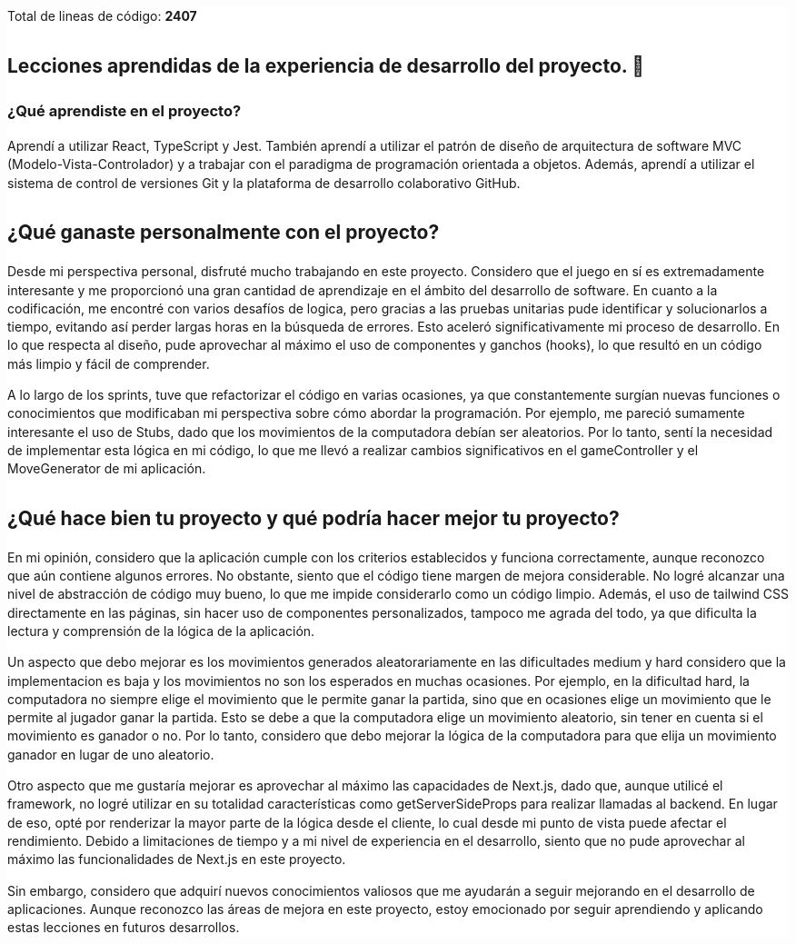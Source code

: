 Total de lineas de código: **2407**

## Lecciones aprendidas de la experiencia de desarrollo del proyecto. :book:

### ¿Qué aprendiste en el proyecto?

Aprendí a utilizar React, TypeScript y Jest. También aprendí a utilizar el patrón de diseño de arquitectura de software MVC (Modelo-Vista-Controlador) y a trabajar con el paradigma de programación orientada a objetos. Además, aprendí a utilizar el sistema de control de versiones Git y la plataforma de desarrollo colaborativo GitHub.

## ¿Qué ganaste personalmente con el proyecto?

Desde mi perspectiva personal, disfruté mucho trabajando en este proyecto. Considero que el juego en sí es extremadamente interesante y me proporcionó una gran cantidad de aprendizaje en el ámbito del desarrollo de software. En cuanto a la codificación, me encontré con varios desafíos de logica, pero gracias a las pruebas unitarias pude identificar y solucionarlos a tiempo, evitando así perder largas horas en la búsqueda de errores. Esto aceleró significativamente mi proceso de desarrollo. En lo que respecta al diseño, pude aprovechar al máximo el uso de componentes y ganchos (hooks), lo que resultó en un código más limpio y fácil de comprender.

A lo largo de los sprints, tuve que refactorizar el código en varias ocasiones, ya que constantemente surgían nuevas funciones o conocimientos que modificaban mi perspectiva sobre cómo abordar la programación. Por ejemplo, me pareció sumamente interesante el uso de Stubs, dado que los movimientos de la computadora debían ser aleatorios. Por lo tanto, sentí la necesidad de implementar esta lógica en mi código, lo que me llevó a realizar cambios significativos en el gameController y el MoveGenerator de mi aplicación.

## ¿Qué hace bien tu proyecto y qué podría hacer mejor tu proyecto?

En mi opinión, considero que la aplicación cumple con los criterios establecidos y funciona correctamente, aunque reconozco que aún contiene algunos errores. No obstante, siento que el código tiene margen de mejora considerable. No logré alcanzar una nivel de abstracción de código muy bueno, lo que me impide considerarlo como un código limpio. Además, el uso de tailwind CSS directamente en las páginas, sin hacer uso de componentes personalizados, tampoco me agrada del todo, ya que dificulta la lectura y comprensión de la lógica de la aplicación.

Un aspecto que debo mejorar es los movimientos generados aleatorariamente en las dificultades medium y hard considero que la implementacion es baja y los movimientos no son los esperados en muchas ocasiones. Por ejemplo, en la dificultad hard, la computadora no siempre elige el movimiento que le permite ganar la partida, sino que en ocasiones elige un movimiento que le permite al jugador ganar la partida. Esto se debe a que la computadora elige un movimiento aleatorio, sin tener en cuenta si el movimiento es ganador o no. Por lo tanto, considero que debo mejorar la lógica de la computadora para que elija un movimiento ganador en lugar de uno aleatorio.

Otro aspecto que me gustaría mejorar es aprovechar al máximo las capacidades de Next.js, dado que, aunque utilicé el framework, no logré utilizar en su totalidad características como getServerSideProps para realizar llamadas al backend. En lugar de eso, opté por renderizar la mayor parte de la lógica desde el cliente, lo cual desde mi punto de vista puede afectar el rendimiento. Debido a limitaciones de tiempo y a mi nivel de experiencia en el desarrollo, siento que no pude aprovechar al máximo las funcionalidades de Next.js en este proyecto.

Sin embargo, considero que adquirí nuevos conocimientos valiosos que me ayudarán a seguir mejorando en el desarrollo de aplicaciones. Aunque reconozco las áreas de mejora en este proyecto, estoy emocionado por seguir aprendiendo y aplicando estas lecciones en futuros desarrollos.
